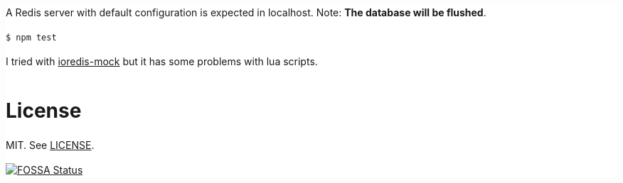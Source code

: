 A Redis server with default configuration is expected in localhost. Note: **The database will be flushed**.

```shell
$ npm test
```

I tried with [ioredis-mock](https://www.npmjs.com/package/ioredis-mock) but it has some problems with lua scripts.

# License

MIT. See [LICENSE](LICENSE).


[![FOSSA Status](https://app.fossa.com/api/projects/git%2Bgithub.com%2Fmlomb%2Fredis-rank.svg?type=large)](https://app.fossa.com/projects/git%2Bgithub.com%2Fmlomb%2Fredis-rank?ref=badge_large)